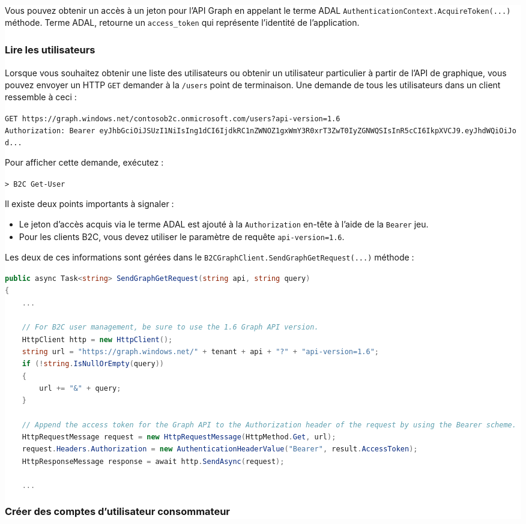 Vous pouvez obtenir un accès à un jeton pour l’API Graph en appelant le terme ADAL `AuthenticationContext.AcquireToken(...)` méthode. Terme ADAL, retourne un `access_token` qui représente l’identité de l’application.

### <a name="read-users"></a>Lire les utilisateurs

Lorsque vous souhaitez obtenir une liste des utilisateurs ou obtenir un utilisateur particulier à partir de l’API de graphique, vous pouvez envoyer un HTTP `GET` demander à la `/users` point de terminaison. Une demande de tous les utilisateurs dans un client ressemble à ceci :

```
GET https://graph.windows.net/contosob2c.onmicrosoft.com/users?api-version=1.6
Authorization: Bearer eyJhbGciOiJSUzI1NiIsIng1dCI6IjdkRC1nZWNOZ1gxWmY3R0xrT3ZwT0IyZGNWQSIsInR5cCI6IkpXVCJ9.eyJhdWQiOiJod...
```

Pour afficher cette demande, exécutez :

 ```
 > B2C Get-User
 ```

Il existe deux points importants à signaler :

- Le jeton d’accès acquis via le terme ADAL est ajouté à la `Authorization` en-tête à l’aide de la `Bearer` jeu.
- Pour les clients B2C, vous devez utiliser le paramètre de requête `api-version=1.6`.

Les deux de ces informations sont gérées dans le `B2CGraphClient.SendGraphGetRequest(...)` méthode :

```C#
public async Task<string> SendGraphGetRequest(string api, string query)
{
    ...

    // For B2C user management, be sure to use the 1.6 Graph API version.
    HttpClient http = new HttpClient();
    string url = "https://graph.windows.net/" + tenant + api + "?" + "api-version=1.6";
    if (!string.IsNullOrEmpty(query))
    {
        url += "&" + query;
    }

    // Append the access token for the Graph API to the Authorization header of the request by using the Bearer scheme.
    HttpRequestMessage request = new HttpRequestMessage(HttpMethod.Get, url);
    request.Headers.Authorization = new AuthenticationHeaderValue("Bearer", result.AccessToken);
    HttpResponseMessage response = await http.SendAsync(request);

    ...
```

### <a name="create-consumer-user-accounts"></a>Créer des comptes d’utilisateur consommateur
